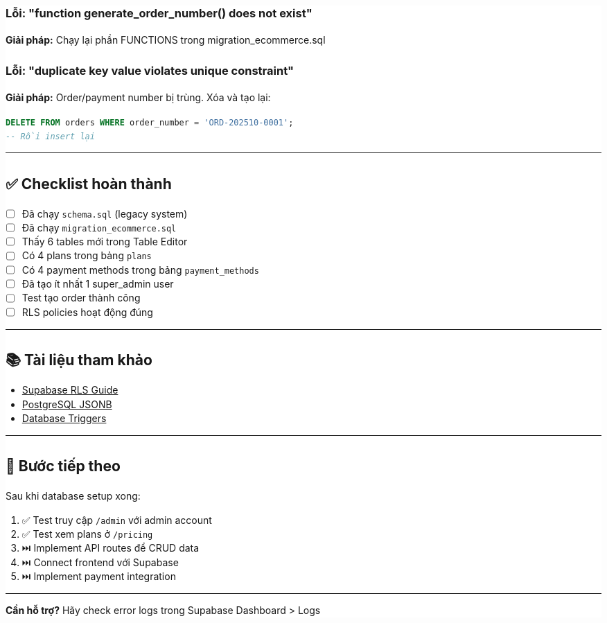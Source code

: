 ### Lỗi: "function generate_order_number() does not exist"
**Giải pháp:** Chạy lại phần FUNCTIONS trong migration_ecommerce.sql

### Lỗi: "duplicate key value violates unique constraint"
**Giải pháp:** Order/payment number bị trùng. Xóa và tạo lại:
```sql
DELETE FROM orders WHERE order_number = 'ORD-202510-0001';
-- Rồi insert lại
```

---

## ✅ Checklist hoàn thành

- [ ] Đã chạy `schema.sql` (legacy system)
- [ ] Đã chạy `migration_ecommerce.sql` 
- [ ] Thấy 6 tables mới trong Table Editor
- [ ] Có 4 plans trong bảng `plans`
- [ ] Có 4 payment methods trong bảng `payment_methods`
- [ ] Đã tạo ít nhất 1 super_admin user
- [ ] Test tạo order thành công
- [ ] RLS policies hoạt động đúng

---

## 📚 Tài liệu tham khảo

- [Supabase RLS Guide](https://supabase.com/docs/guides/auth/row-level-security)
- [PostgreSQL JSONB](https://www.postgresql.org/docs/current/datatype-json.html)
- [Database Triggers](https://www.postgresql.org/docs/current/plpgsql-trigger.html)

---

## 🚀 Bước tiếp theo

Sau khi database setup xong:

1. ✅ Test truy cập `/admin` với admin account
2. ✅ Test xem plans ở `/pricing`
3. ⏭️ Implement API routes để CRUD data
4. ⏭️ Connect frontend với Supabase
5. ⏭️ Implement payment integration

---

**Cần hỗ trợ?** Hãy check error logs trong Supabase Dashboard > Logs
